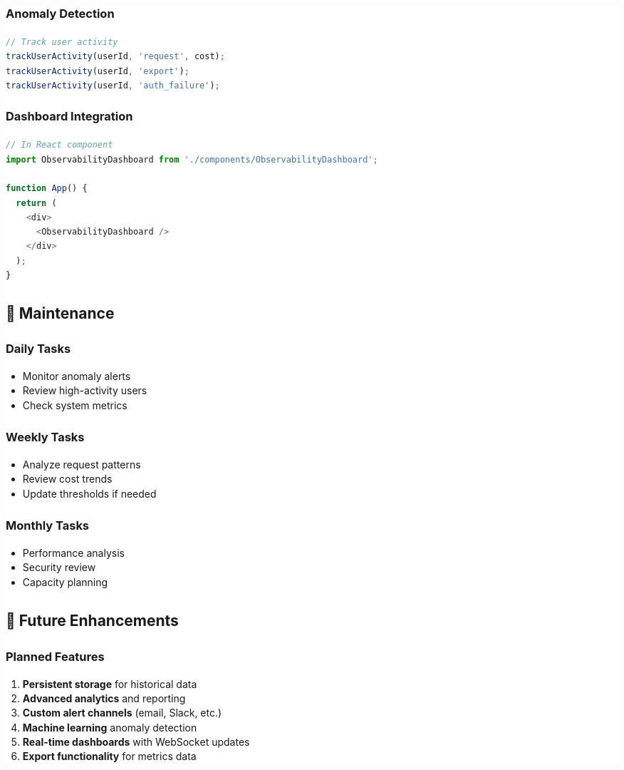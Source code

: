 ### Anomaly Detection
```typescript
// Track user activity
trackUserActivity(userId, 'request', cost);
trackUserActivity(userId, 'export');
trackUserActivity(userId, 'auth_failure');
```

### Dashboard Integration
```typescript
// In React component
import ObservabilityDashboard from './components/ObservabilityDashboard';

function App() {
  return (
    <div>
      <ObservabilityDashboard />
    </div>
  );
}
```

## 🔄 Maintenance

### Daily Tasks
- Monitor anomaly alerts
- Review high-activity users
- Check system metrics

### Weekly Tasks
- Analyze request patterns
- Review cost trends
- Update thresholds if needed

### Monthly Tasks
- Performance analysis
- Security review
- Capacity planning

## 🚀 Future Enhancements

### Planned Features
1. **Persistent storage** for historical data
2. **Advanced analytics** and reporting
3. **Custom alert channels** (email, Slack, etc.)
4. **Machine learning** anomaly detection
5. **Real-time dashboards** with WebSocket updates
6. **Export functionality** for metrics data
